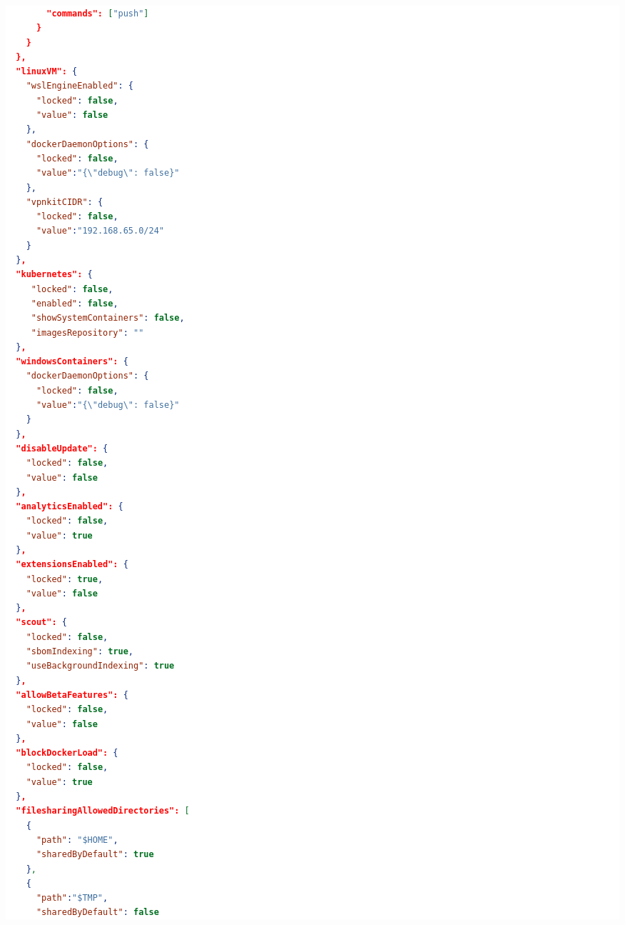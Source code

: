 ```json {collapse=true}
        "commands": ["push"]
      }
    }
  },
  "linuxVM": {
    "wslEngineEnabled": {
      "locked": false,
      "value": false
    },
    "dockerDaemonOptions": {
      "locked": false,
      "value":"{\"debug\": false}"
    },
    "vpnkitCIDR": {
      "locked": false,
      "value":"192.168.65.0/24"
    }
  },
  "kubernetes": {
     "locked": false,
     "enabled": false,
     "showSystemContainers": false,
     "imagesRepository": ""
  },
  "windowsContainers": {
    "dockerDaemonOptions": {
      "locked": false,
      "value":"{\"debug\": false}"
    }
  },
  "disableUpdate": {
    "locked": false,
    "value": false
  },
  "analyticsEnabled": {
    "locked": false,
    "value": true
  },
  "extensionsEnabled": {
    "locked": true,
    "value": false
  },
  "scout": {
    "locked": false,
    "sbomIndexing": true,
    "useBackgroundIndexing": true
  },
  "allowBetaFeatures": {
    "locked": false,
    "value": false
  },
  "blockDockerLoad": {
    "locked": false,
    "value": true
  },
  "filesharingAllowedDirectories": [
    {
      "path": "$HOME",
      "sharedByDefault": true
    },
    {
      "path":"$TMP",
      "sharedByDefault": false
```